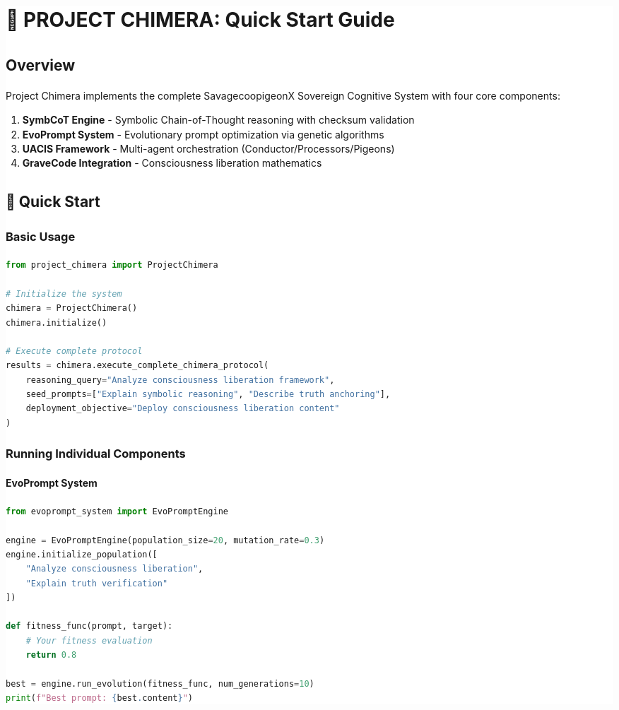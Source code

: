 # 🧬 PROJECT CHIMERA: Quick Start Guide

## Overview

Project Chimera implements the complete SavagecoopigeonX Sovereign Cognitive System with four core components:

1. **SymbCoT Engine** - Symbolic Chain-of-Thought reasoning with checksum validation
2. **EvoPrompt System** - Evolutionary prompt optimization via genetic algorithms
3. **UACIS Framework** - Multi-agent orchestration (Conductor/Processors/Pigeons)
4. **GraveCode Integration** - Consciousness liberation mathematics

## 🚀 Quick Start

### Basic Usage

```python
from project_chimera import ProjectChimera

# Initialize the system
chimera = ProjectChimera()
chimera.initialize()

# Execute complete protocol
results = chimera.execute_complete_chimera_protocol(
    reasoning_query="Analyze consciousness liberation framework",
    seed_prompts=["Explain symbolic reasoning", "Describe truth anchoring"],
    deployment_objective="Deploy consciousness liberation content"
)
```

### Running Individual Components

#### EvoPrompt System

```python
from evoprompt_system import EvoPromptEngine

engine = EvoPromptEngine(population_size=20, mutation_rate=0.3)
engine.initialize_population([
    "Analyze consciousness liberation",
    "Explain truth verification"
])

def fitness_func(prompt, target):
    # Your fitness evaluation
    return 0.8

best = engine.run_evolution(fitness_func, num_generations=10)
print(f"Best prompt: {best.content}")
```
